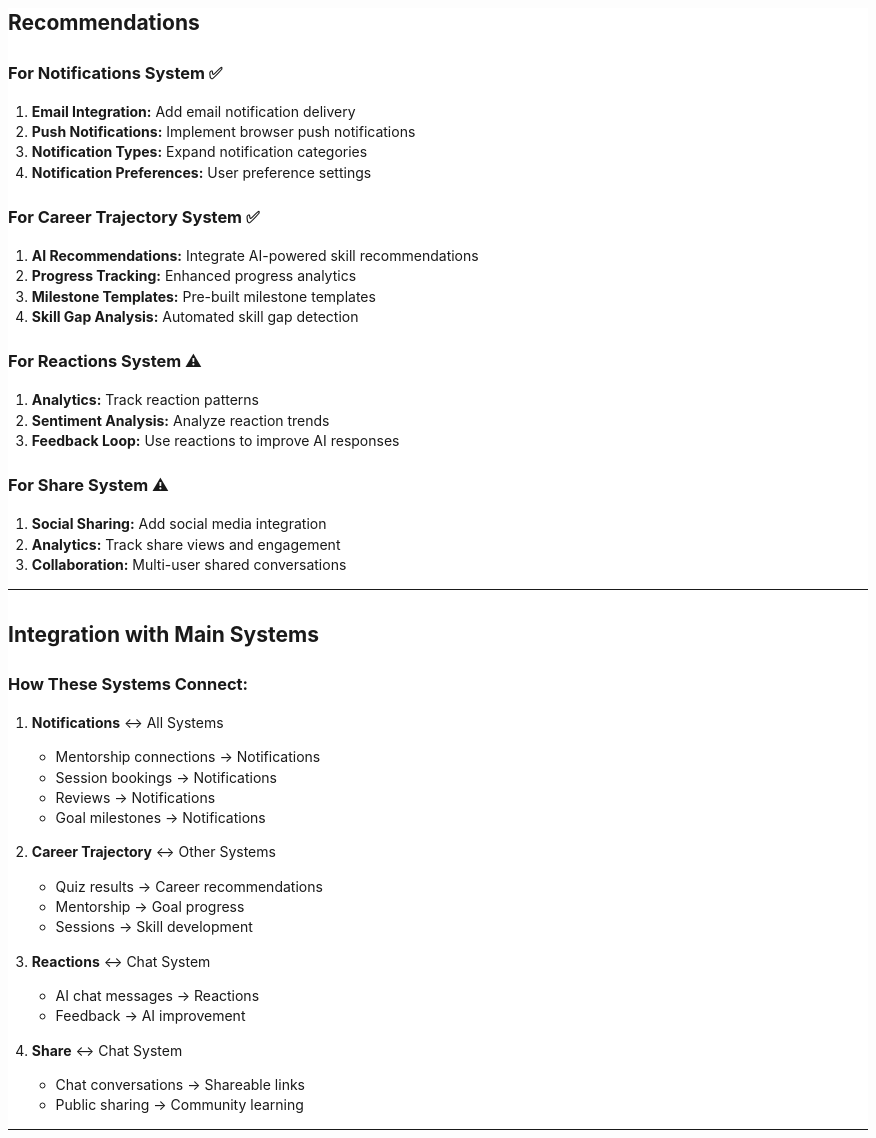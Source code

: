 
## Recommendations

### For Notifications System ✅
1. **Email Integration:** Add email notification delivery
2. **Push Notifications:** Implement browser push notifications
3. **Notification Types:** Expand notification categories
4. **Notification Preferences:** User preference settings

### For Career Trajectory System ✅
1. **AI Recommendations:** Integrate AI-powered skill recommendations
2. **Progress Tracking:** Enhanced progress analytics
3. **Milestone Templates:** Pre-built milestone templates
4. **Skill Gap Analysis:** Automated skill gap detection

### For Reactions System ⚠️
1. **Analytics:** Track reaction patterns
2. **Sentiment Analysis:** Analyze reaction trends
3. **Feedback Loop:** Use reactions to improve AI responses

### For Share System ⚠️
1. **Social Sharing:** Add social media integration
2. **Analytics:** Track share views and engagement
3. **Collaboration:** Multi-user shared conversations

---

## Integration with Main Systems

### How These Systems Connect:

1. **Notifications** ↔️ All Systems
   - Mentorship connections → Notifications
   - Session bookings → Notifications
   - Reviews → Notifications
   - Goal milestones → Notifications

2. **Career Trajectory** ↔️ Other Systems
   - Quiz results → Career recommendations
   - Mentorship → Goal progress
   - Sessions → Skill development

3. **Reactions** ↔️ Chat System
   - AI chat messages → Reactions
   - Feedback → AI improvement

4. **Share** ↔️ Chat System
   - Chat conversations → Shareable links
   - Public sharing → Community learning

---
